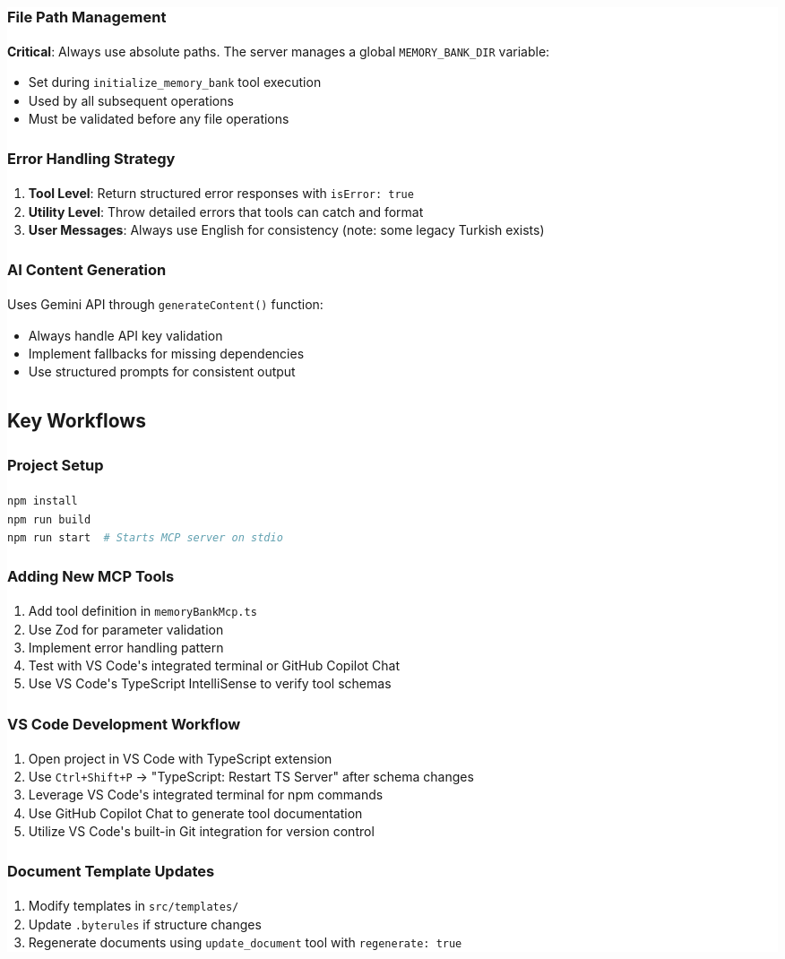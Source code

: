 ### File Path Management

**Critical**: Always use absolute paths. The server manages a global `MEMORY_BANK_DIR` variable:

- Set during `initialize_memory_bank` tool execution
- Used by all subsequent operations
- Must be validated before any file operations

### Error Handling Strategy

1. **Tool Level**: Return structured error responses with `isError: true`
2. **Utility Level**: Throw detailed errors that tools can catch and format
3. **User Messages**: Always use English for consistency (note: some legacy Turkish exists)

### AI Content Generation

Uses Gemini API through `generateContent()` function:

- Always handle API key validation
- Implement fallbacks for missing dependencies
- Use structured prompts for consistent output

## Key Workflows

### Project Setup

```bash
npm install
npm run build
npm run start  # Starts MCP server on stdio
```

### Adding New MCP Tools

1. Add tool definition in `memoryBankMcp.ts`
2. Use Zod for parameter validation
3. Implement error handling pattern
4. Test with VS Code's integrated terminal or GitHub Copilot Chat
5. Use VS Code's TypeScript IntelliSense to verify tool schemas

### VS Code Development Workflow

1. Open project in VS Code with TypeScript extension
2. Use `Ctrl+Shift+P` → "TypeScript: Restart TS Server" after schema changes
3. Leverage VS Code's integrated terminal for npm commands
4. Use GitHub Copilot Chat to generate tool documentation
5. Utilize VS Code's built-in Git integration for version control

### Document Template Updates

1. Modify templates in `src/templates/`
2. Update `.byterules` if structure changes
3. Regenerate documents using `update_document` tool with `regenerate: true`
